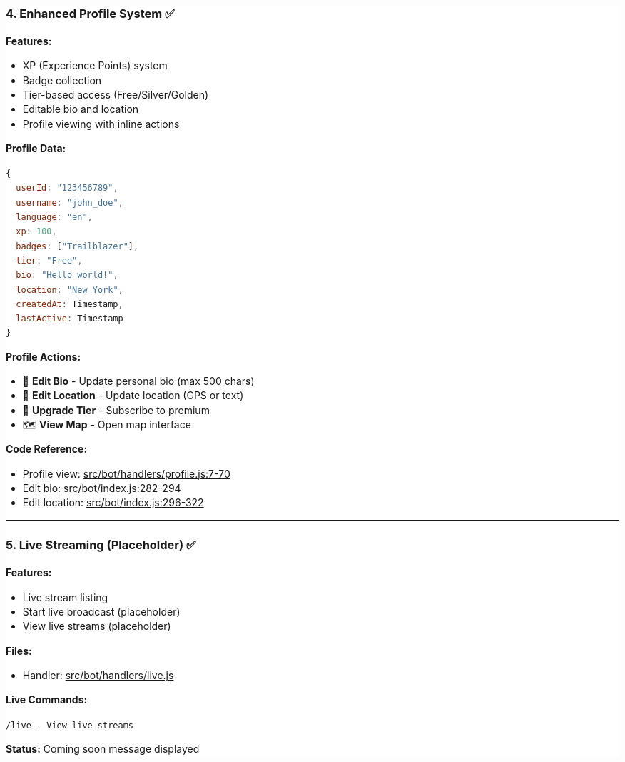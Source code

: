 
### 4. **Enhanced Profile System** ✅

**Features:**
- XP (Experience Points) system
- Badge collection
- Tier-based access (Free/Silver/Golden)
- Editable bio and location
- Profile viewing with inline actions

**Profile Data:**
```javascript
{
  userId: "123456789",
  username: "john_doe",
  language: "en",
  xp: 100,
  badges: ["Trailblazer"],
  tier: "Free",
  bio: "Hello world!",
  location: "New York",
  createdAt: Timestamp,
  lastActive: Timestamp
}
```

**Profile Actions:**
- 📝 **Edit Bio** - Update personal bio (max 500 chars)
- 📍 **Edit Location** - Update location (GPS or text)
- 💎 **Upgrade Tier** - Subscribe to premium
- 🗺️ **View Map** - Open map interface

**Code Reference:**
- Profile view: [src/bot/handlers/profile.js:7-70](src/bot/handlers/profile.js#L7-L70)
- Edit bio: [src/bot/index.js:282-294](src/bot/index.js#L282-L294)
- Edit location: [src/bot/index.js:296-322](src/bot/index.js#L296-L322)

---

### 5. **Live Streaming (Placeholder)** ✅

**Features:**
- Live stream listing
- Start live broadcast (placeholder)
- View live streams (placeholder)

**Files:**
- Handler: [src/bot/handlers/live.js](src/bot/handlers/live.js)

**Live Commands:**
```
/live - View live streams
```

**Status:** Coming soon message displayed
